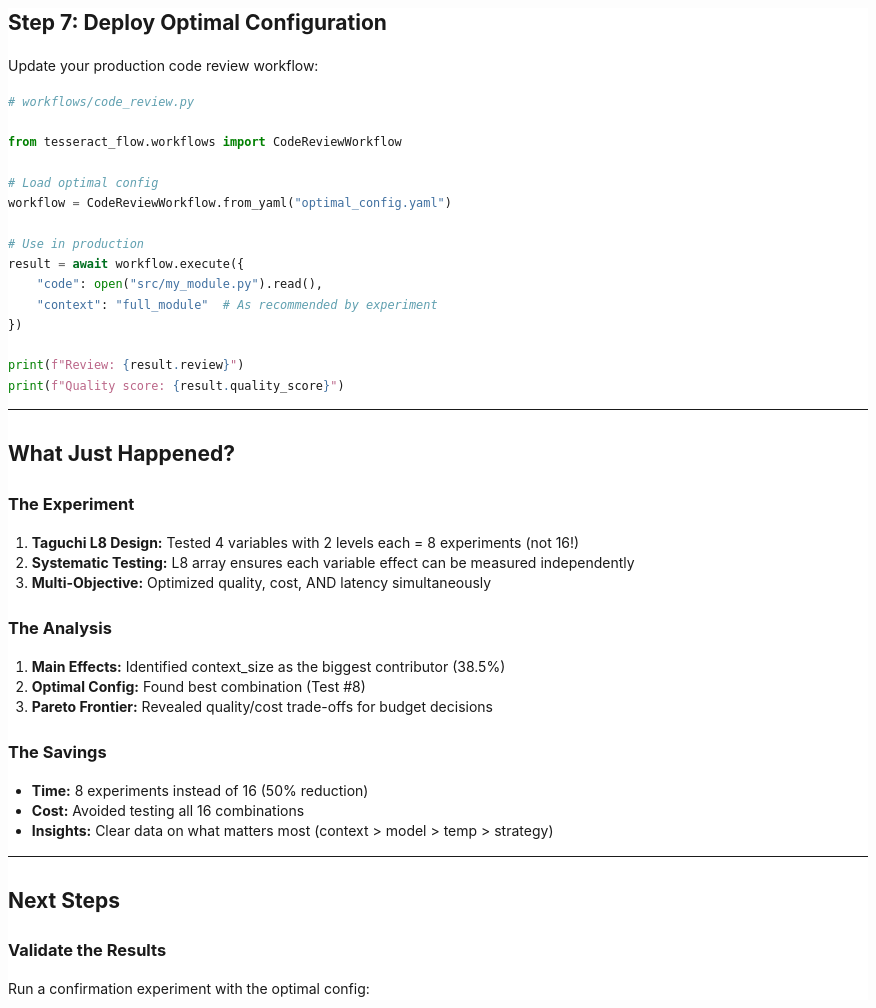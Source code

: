 ## Step 7: Deploy Optimal Configuration

Update your production code review workflow:

```python
# workflows/code_review.py

from tesseract_flow.workflows import CodeReviewWorkflow

# Load optimal config
workflow = CodeReviewWorkflow.from_yaml("optimal_config.yaml")

# Use in production
result = await workflow.execute({
    "code": open("src/my_module.py").read(),
    "context": "full_module"  # As recommended by experiment
})

print(f"Review: {result.review}")
print(f"Quality score: {result.quality_score}")
```

---

## What Just Happened?

### The Experiment

1. **Taguchi L8 Design:** Tested 4 variables with 2 levels each = 8 experiments (not 16!)
2. **Systematic Testing:** L8 array ensures each variable effect can be measured independently
3. **Multi-Objective:** Optimized quality, cost, AND latency simultaneously

### The Analysis

1. **Main Effects:** Identified context_size as the biggest contributor (38.5%)
2. **Optimal Config:** Found best combination (Test #8)
3. **Pareto Frontier:** Revealed quality/cost trade-offs for budget decisions

### The Savings

- **Time:** 8 experiments instead of 16 (50% reduction)
- **Cost:** Avoided testing all 16 combinations
- **Insights:** Clear data on what matters most (context > model > temp > strategy)

---

## Next Steps

### Validate the Results

Run a confirmation experiment with the optimal config:
